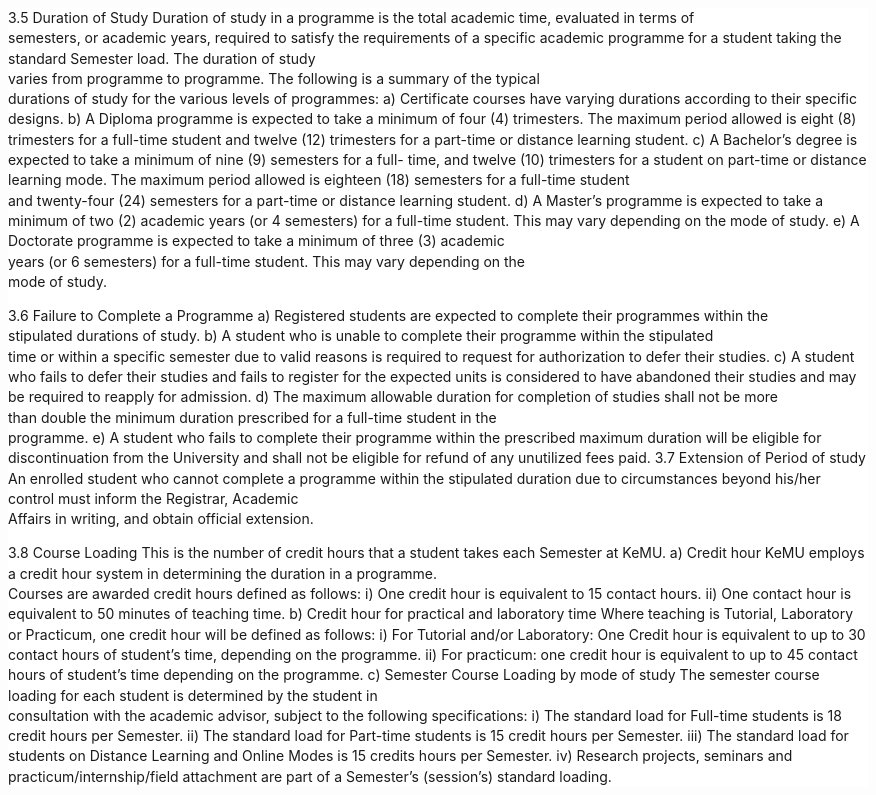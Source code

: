 3.5 Duration of Study 
Duration  of  study  in  a  programme  is  the  total  academic  time,  evaluated  in  terms  of  
semesters, or academic years, required to satisfy the requirements of a specific academic 
programme  for  a  student  taking  the  standard  Semester  load.  The  duration  of  study  
varies  from  programme  to  programme.  The  following  is  a  summary  of  the  typical  
durations of study for the various levels of programmes:
a) Certificate courses have varying durations according to their specific designs.
b) A Diploma programme is expected to take a minimum of four (4) trimesters. The 
maximum period allowed is eight (8) trimesters for a full-time student and twelve 
(12) trimesters for a part-time or distance learning student.
c) A Bachelor’s degree is expected to take a minimum of nine (9) semesters for a full-
time, and twelve (10) trimesters for a student on part-time or distance learning mode. 
The  maximum  period  allowed  is  eighteen  (18)  semesters  for  a  full-time  student  
and twenty-four (24) semesters for a part-time or distance learning student.
d) A Master’s programme is expected to take a minimum of two (2) academic years 
(or 4 semesters) for a full-time student. This may vary depending on the mode of 
study.
e) A Doctorate  programme  is  expected  to  take  a  minimum  of  three  (3)  academic  
years  (or  6  semesters)  for  a  full-time  student.  This  may  vary  depending  on  the  
mode of study.


3.6 Failure to Complete a Programme
a) Registered  students  are  expected  to  complete  their  programmes  within  the  
stipulated durations of study.
b) A  student  who  is  unable  to  complete  their  programme  within  the  stipulated  
time or within a specific semester due to valid reasons is required to request for 
authorization to defer their studies.
c) A student who fails to defer their studies and fails to register for the expected units 
is considered to have abandoned their studies and may be required to reapply for 
admission.
d) The  maximum  allowable  duration  for  completion  of  studies  shall  not  be  more  
than  double  the  minimum  duration  prescribed  for  a  full-time  student  in  the  
programme.
e) A student who fails to complete their programme within the prescribed maximum 
duration will be eligible for discontinuation from the University and shall not be 
eligible for refund of any unutilized fees paid.
3.7 Extension of Period of study
An enrolled student who cannot complete a programme within the stipulated duration 
due  to  circumstances  beyond  his/her  control  must  inform  the  Registrar,  Academic  
Affairs in writing, and obtain official extension.

3.8 Course Loading
This is the number of credit hours that a student takes each Semester at KeMU.
a) Credit hour
KeMU  employs  a  credit  hour  system  in  determining  the  duration  in  a  programme.  
Courses are awarded credit hours defined as follows:
i) One credit hour is equivalent to 15 contact hours.
ii) One contact hour is equivalent to 50 minutes of  teaching time.
b) Credit hour for practical and laboratory time
Where teaching is Tutorial, Laboratory or Practicum, one credit hour will be defined 
as follows:
i) For  Tutorial  and/or  Laboratory:  One  Credit  hour  is  equivalent  to  up  to  30  
contact hours of student’s time, depending on the programme.
ii) For practicum: one credit hour is equivalent to up to 45 contact hours of student’s 
time depending on the programme.
c) Semester Course Loading by mode of  study
The  semester  course  loading for  each  student  is  determined  by  the  student  in  
consultation with the academic advisor, subject to the following specifications:
i) The standard load for Full-time students is 18 credit hours per Semester.
ii) The standard load for Part-time students is 15 credit hours per Semester.
iii) The standard load for students on Distance Learning and Online Modes is 15 
credits hours per Semester.
iv) Research projects, seminars and practicum/internship/field attachment are 
part of a Semester’s (session’s) standard loading.